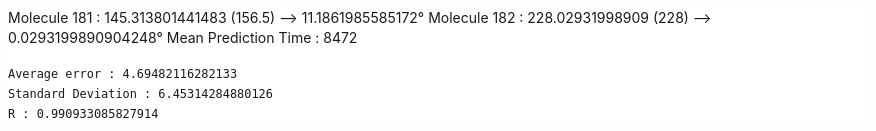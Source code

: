   Molecule 181 : 145.313801441483 (156.5)	 --> 	11.1861985585172°
  Molecule 182 : 228.02931998909 (228)	 --> 	0.0293199890904248°
  Mean Prediction Time : 8472

	Average error : 4.69482116282133
	Standard Deviation : 6.45314284880126
	R : 0.990933085827914


